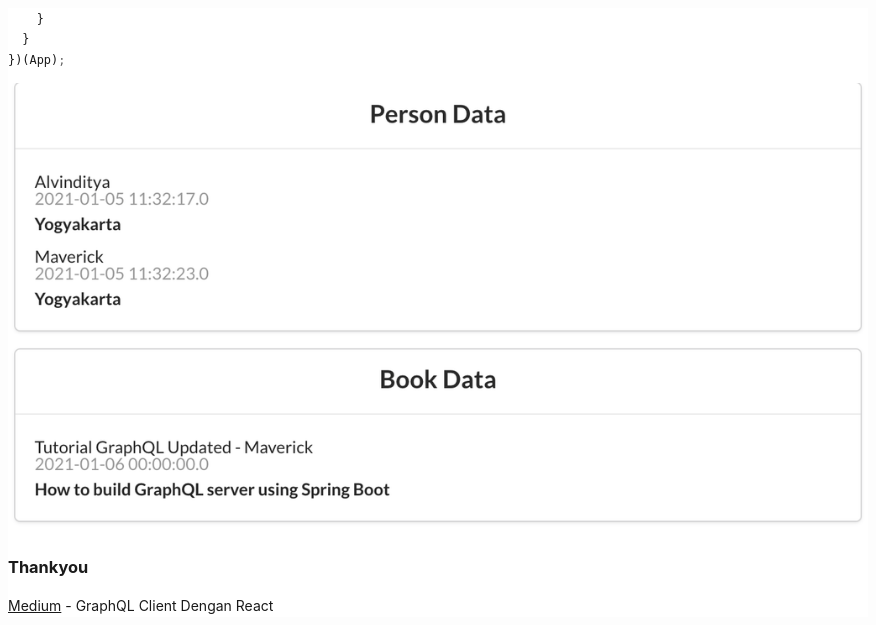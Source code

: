 ```js
    }
  }
})(App);
```

![GraphQL Modelling](/images/react-graphql-example-1.png)

### Thankyou

[Medium](https://medium.com/@rizafahmi22/graphql-client-dengan-react-8849c6f4857e) - GraphQL Client Dengan React